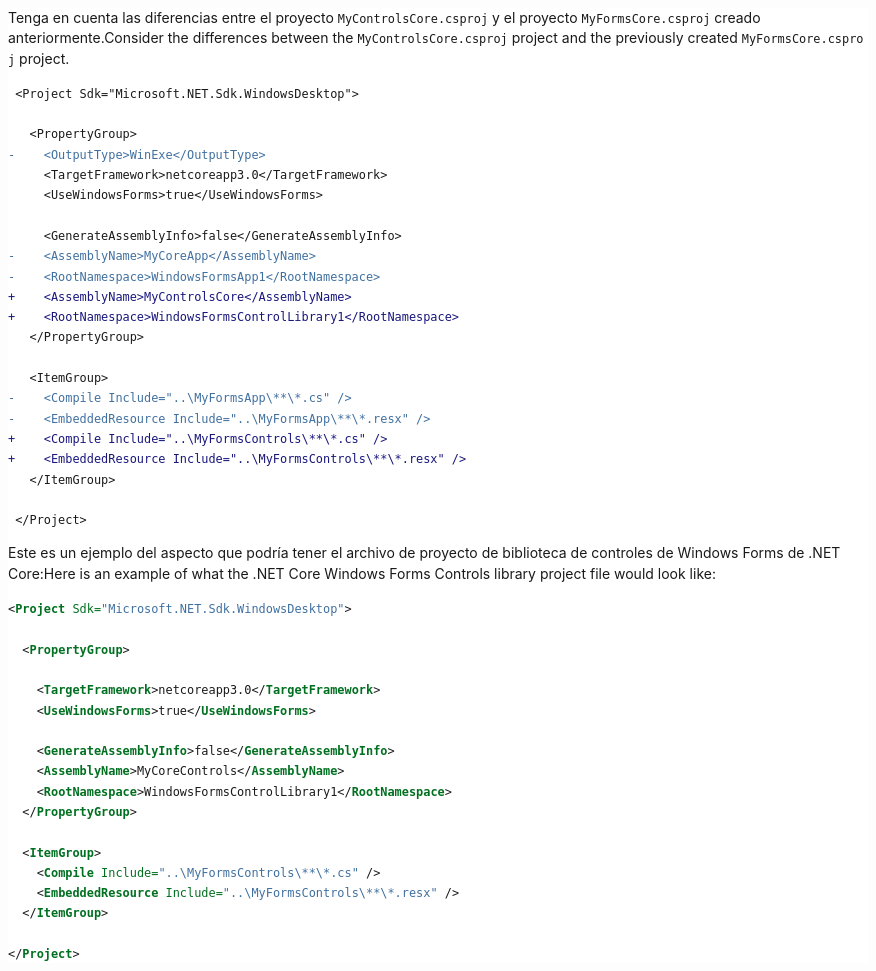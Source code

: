 <span data-ttu-id="d93d9-208">Tenga en cuenta las diferencias entre el proyecto `MyControlsCore.csproj` y el proyecto `MyFormsCore.csproj` creado anteriormente.</span><span class="sxs-lookup"><span data-stu-id="d93d9-208">Consider the differences between the `MyControlsCore.csproj` project and the previously created `MyFormsCore.csproj` project.</span></span>

```diff
 <Project Sdk="Microsoft.NET.Sdk.WindowsDesktop">

   <PropertyGroup>
-    <OutputType>WinExe</OutputType>
     <TargetFramework>netcoreapp3.0</TargetFramework>
     <UseWindowsForms>true</UseWindowsForms>

     <GenerateAssemblyInfo>false</GenerateAssemblyInfo>
-    <AssemblyName>MyCoreApp</AssemblyName>
-    <RootNamespace>WindowsFormsApp1</RootNamespace>
+    <AssemblyName>MyControlsCore</AssemblyName>
+    <RootNamespace>WindowsFormsControlLibrary1</RootNamespace>
   </PropertyGroup>

   <ItemGroup>
-    <Compile Include="..\MyFormsApp\**\*.cs" />
-    <EmbeddedResource Include="..\MyFormsApp\**\*.resx" />
+    <Compile Include="..\MyFormsControls\**\*.cs" />
+    <EmbeddedResource Include="..\MyFormsControls\**\*.resx" />
   </ItemGroup>

 </Project>
```

<span data-ttu-id="d93d9-209">Este es un ejemplo del aspecto que podría tener el archivo de proyecto de biblioteca de controles de Windows Forms de .NET Core:</span><span class="sxs-lookup"><span data-stu-id="d93d9-209">Here is an example of what the .NET Core Windows Forms Controls library project file would look like:</span></span>

```xml
<Project Sdk="Microsoft.NET.Sdk.WindowsDesktop">

  <PropertyGroup>

    <TargetFramework>netcoreapp3.0</TargetFramework>
    <UseWindowsForms>true</UseWindowsForms>

    <GenerateAssemblyInfo>false</GenerateAssemblyInfo>
    <AssemblyName>MyCoreControls</AssemblyName>
    <RootNamespace>WindowsFormsControlLibrary1</RootNamespace>
  </PropertyGroup>

  <ItemGroup>
    <Compile Include="..\MyFormsControls\**\*.cs" />
    <EmbeddedResource Include="..\MyFormsControls\**\*.resx" />
  </ItemGroup>

</Project>
```
